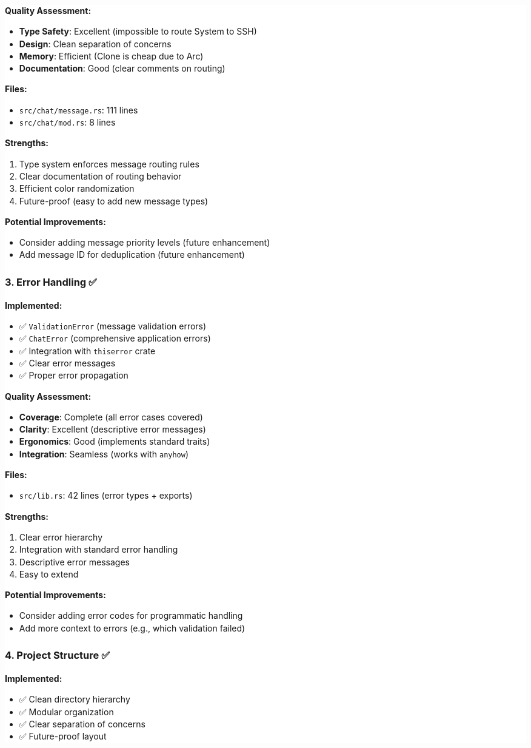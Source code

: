 **Quality Assessment:**
- **Type Safety**: Excellent (impossible to route System to SSH)
- **Design**: Clean separation of concerns
- **Memory**: Efficient (Clone is cheap due to Arc)
- **Documentation**: Good (clear comments on routing)

**Files:**
- `src/chat/message.rs`: 111 lines
- `src/chat/mod.rs`: 8 lines

**Strengths:**
1. Type system enforces message routing rules
2. Clear documentation of routing behavior
3. Efficient color randomization
4. Future-proof (easy to add new message types)

**Potential Improvements:**
- Consider adding message priority levels (future enhancement)
- Add message ID for deduplication (future enhancement)

### 3. Error Handling ✅

**Implemented:**
- ✅ `ValidationError` (message validation errors)
- ✅ `ChatError` (comprehensive application errors)
- ✅ Integration with `thiserror` crate
- ✅ Clear error messages
- ✅ Proper error propagation

**Quality Assessment:**
- **Coverage**: Complete (all error cases covered)
- **Clarity**: Excellent (descriptive error messages)
- **Ergonomics**: Good (implements standard traits)
- **Integration**: Seamless (works with `anyhow`)

**Files:**
- `src/lib.rs`: 42 lines (error types + exports)

**Strengths:**
1. Clear error hierarchy
2. Integration with standard error handling
3. Descriptive error messages
4. Easy to extend

**Potential Improvements:**
- Consider adding error codes for programmatic handling
- Add more context to errors (e.g., which validation failed)

### 4. Project Structure ✅

**Implemented:**
- ✅ Clean directory hierarchy
- ✅ Modular organization
- ✅ Clear separation of concerns
- ✅ Future-proof layout
